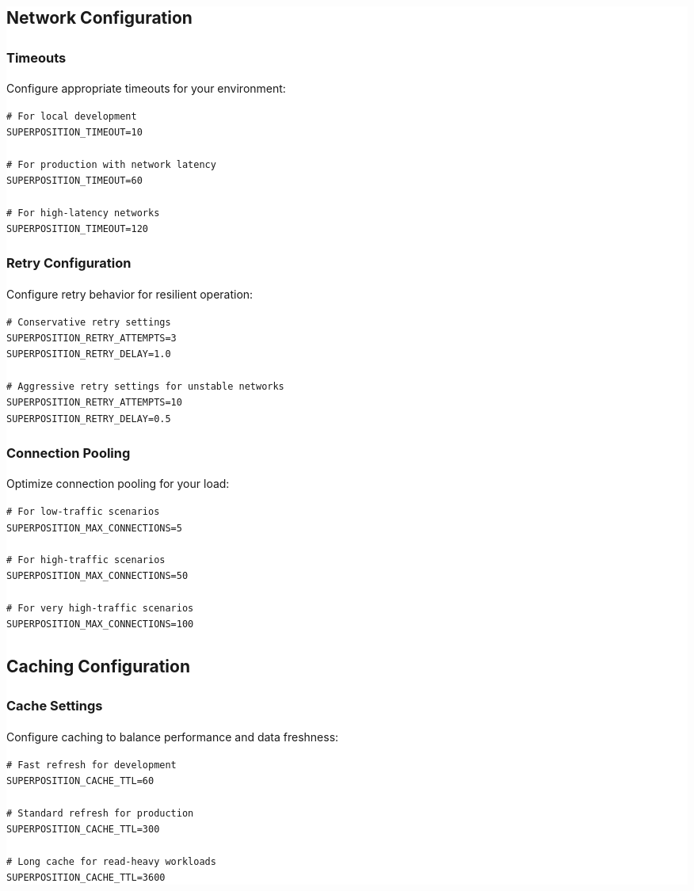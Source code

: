## Network Configuration

### Timeouts

Configure appropriate timeouts for your environment:

```env
# For local development
SUPERPOSITION_TIMEOUT=10

# For production with network latency
SUPERPOSITION_TIMEOUT=60

# For high-latency networks
SUPERPOSITION_TIMEOUT=120
```

### Retry Configuration

Configure retry behavior for resilient operation:

```env
# Conservative retry settings
SUPERPOSITION_RETRY_ATTEMPTS=3
SUPERPOSITION_RETRY_DELAY=1.0

# Aggressive retry settings for unstable networks
SUPERPOSITION_RETRY_ATTEMPTS=10
SUPERPOSITION_RETRY_DELAY=0.5
```

### Connection Pooling

Optimize connection pooling for your load:

```env
# For low-traffic scenarios
SUPERPOSITION_MAX_CONNECTIONS=5

# For high-traffic scenarios
SUPERPOSITION_MAX_CONNECTIONS=50

# For very high-traffic scenarios
SUPERPOSITION_MAX_CONNECTIONS=100
```

## Caching Configuration

### Cache Settings

Configure caching to balance performance and data freshness:

```env
# Fast refresh for development
SUPERPOSITION_CACHE_TTL=60

# Standard refresh for production
SUPERPOSITION_CACHE_TTL=300

# Long cache for read-heavy workloads
SUPERPOSITION_CACHE_TTL=3600
```
